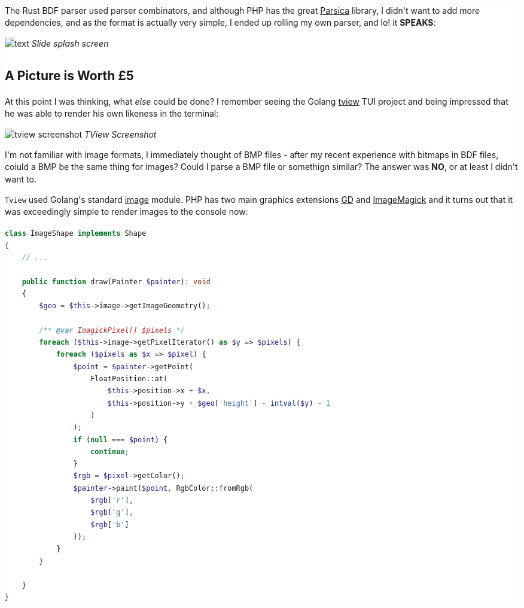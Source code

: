 The Rust BDF parser used parser combinators, and although PHP has the great
[Parsica](https://github.com/parsica-php/parsica) library, I didn't want to
add more dependencies, and as the format is actually very simple, I ended up
rolling my own parser, and lo! it **SPEAKS**:

![text](/images/2023-11-03/text.jpg)
*Slide splash screen*

## A Picture is Worth £5

At this point I was thinking, what _else_ could be done? I remember seeing the
Golang [tview](https://github.com/rivo/tview) TUI project and being impressed
that he was able to render his own likeness in the terminal:

![tview screenshot](/images/2023-11-03/tview.jpg)
*TView Screenshot*

I'm not familiar with image formats, I immediately thought of BMP files -
after my recent experience with bitmaps in BDF files, coiuld a BMP be the same
thing for images? Could I parse a BMP file or somethign similar? The answer
was **NO**, or at least I didn't want to.

`Tview` used Golang's standard [image](https://pkg.go.dev/image) module. PHP has two main graphics
extensions [GD](https://www.php.net/manual/en/book.image.php) and
[ImageMagick](https://www.php.net/manual/en/book.imagick.php) and it turns out
that it was exceedingly simple to render images to the console now:

```php
class ImageShape implements Shape
{
    // ...

    public function draw(Painter $painter): void
    {
        $geo = $this->image->getImageGeometry();

        /** @var ImagickPixel[] $pixels */
        foreach ($this->image->getPixelIterator() as $y => $pixels) {
            foreach ($pixels as $x => $pixel) {
                $point = $painter->getPoint(
                    FloatPosition::at(
                        $this->position->x + $x,
                        $this->position->y + $geo['height'] - intval($y) - 1
                    )
                );
                if (null === $point) {
                    continue;
                }
                $rgb = $pixel->getColor();
                $painter->paint($point, RgbColor::fromRgb(
                    $rgb['r'],
                    $rgb['g'],
                    $rgb['b']
                ));
            }
        }

    }
}
```
